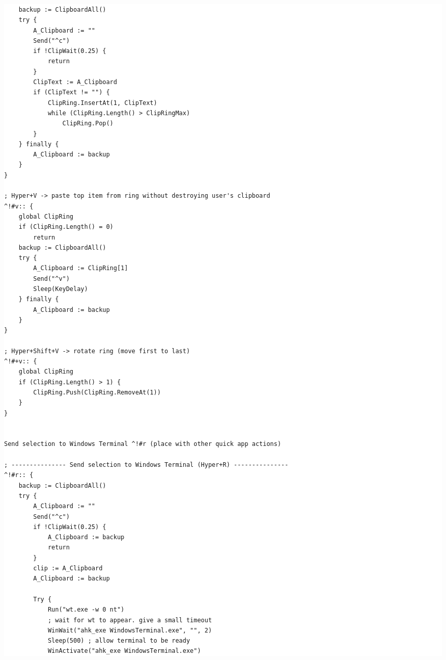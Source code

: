```ahk
    backup := ClipboardAll()
    try {
        A_Clipboard := ""
        Send("^c")
        if !ClipWait(0.25) {
            return
        }
        ClipText := A_Clipboard
        if (ClipText != "") {
            ClipRing.InsertAt(1, ClipText)
            while (ClipRing.Length() > ClipRingMax)
                ClipRing.Pop()
        }
    } finally {
        A_Clipboard := backup
    }
}

; Hyper+V -> paste top item from ring without destroying user's clipboard
^!#v:: {
    global ClipRing
    if (ClipRing.Length() = 0)
        return
    backup := ClipboardAll()
    try {
        A_Clipboard := ClipRing[1]
        Send("^v")
        Sleep(KeyDelay)
    } finally {
        A_Clipboard := backup
    }
}

; Hyper+Shift+V -> rotate ring (move first to last)
^!#+v:: {
    global ClipRing
    if (ClipRing.Length() > 1) {
        ClipRing.Push(ClipRing.RemoveAt(1))
    }
}


Send selection to Windows Terminal ^!#r (place with other quick app actions)

; --------------- Send selection to Windows Terminal (Hyper+R) ---------------
^!#r:: {
    backup := ClipboardAll()
    try {
        A_Clipboard := ""
        Send("^c")
        if !ClipWait(0.25) {
            A_Clipboard := backup
            return
        }
        clip := A_Clipboard
        A_Clipboard := backup

        Try {
            Run("wt.exe -w 0 nt")
            ; wait for wt to appear. give a small timeout
            WinWait("ahk_exe WindowsTerminal.exe", "", 2)
            Sleep(500) ; allow terminal to be ready
            WinActivate("ahk_exe WindowsTerminal.exe")
```